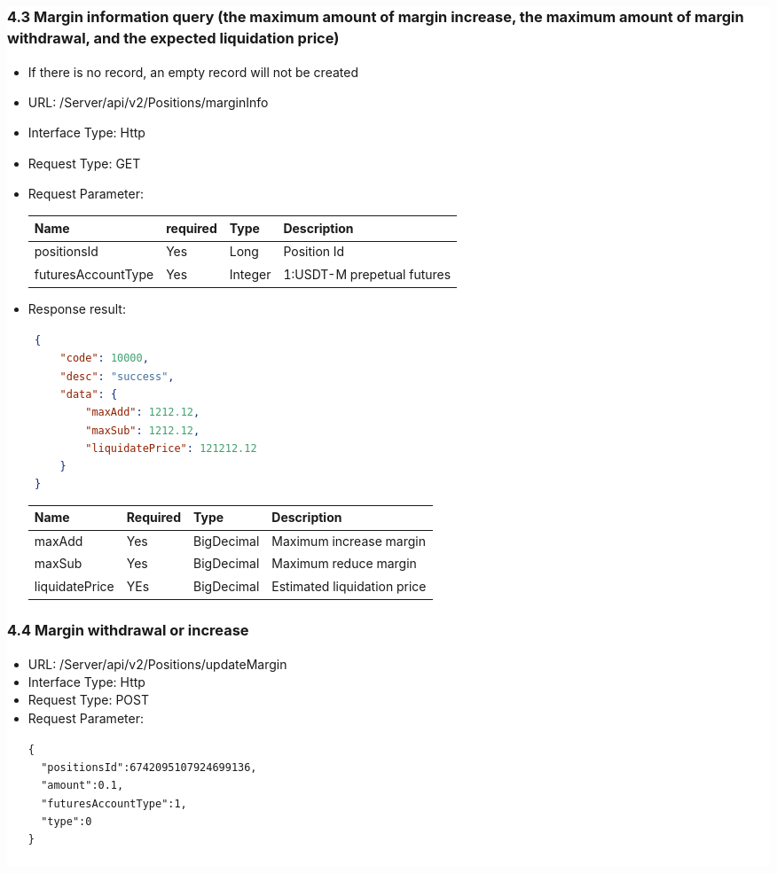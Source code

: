      
    
     

### 4.3 Margin information query (the maximum amount of margin increase, the maximum amount of margin withdrawal, and the expected liquidation price)
  - If there is no record, an empty record will not be created
  - URL: /Server/api/v2/Positions/marginInfo
  - Interface Type: Http
  - Request Type: GET
  - Request Parameter: 

     |Name|required|Type|Description|
     |:----    |:---|:----- |:-----   |
     |positionsId |Yes  |Long | Position Id    |
     |futuresAccountType |Yes  |Integer | 1:USDT-M prepetual futures   |
     
  - Response result:
    ```json
     {
         "code": 10000,
         "desc": "success",
         "data": {
             "maxAdd": 1212.12,
             "maxSub": 1212.12,
             "liquidatePrice": 121212.12
         }
     }
    ```

    |Name|Required|Type|Description|
    |:----    |:---|:----- |:-----   |
    |maxAdd |Yes  |BigDecimal |Maximum increase margin   |
    |maxSub |Yes  |BigDecimal | Maximum reduce margin    |
    |liquidatePrice     |YEs  |BigDecimal | Estimated liquidation price    |

### 4.4 Margin withdrawal or increase
  - URL: /Server/api/v2/Positions/updateMargin
  - Interface Type: Http
  - Request Type: POST
  - Request Parameter: 
      ```
    {
        "positionsId":6742095107924699136,
        "amount":0.1,
        "futuresAccountType":1,
        "type":0
    }
    